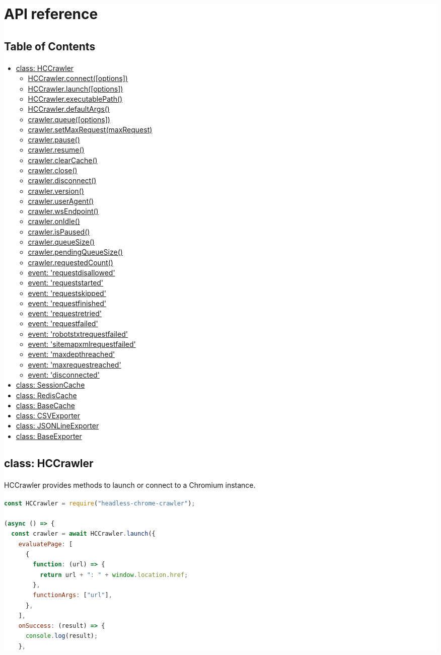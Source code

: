 # API reference

## Table of Contents

- [class: HCCrawler](#class-hccrawler)
  - [HCCrawler.connect([options])](#hccrawlerconnectoptions)
  - [HCCrawler.launch([options])](#hccrawlerlaunchoptions)
  - [HCCrawler.executablePath()](#hccrawlerexecutablepath)
  - [HCCrawler.defaultArgs()](#hccrawlerdefaultargs)
  - [crawler.queue([options])](#crawlerqueueoptions)
  - [crawler.setMaxRequest(maxRequest)](#crawlersetmaxrequestmaxrequest)
  - [crawler.pause()](#crawlerpause)
  - [crawler.resume()](#crawlerresume)
  - [crawler.clearCache()](#crawlerclearcache)
  - [crawler.close()](#crawlerclose)
  - [crawler.disconnect()](#crawlerdisconnect)
  - [crawler.version()](#crawlerversion)
  - [crawler.userAgent()](#crawleruseragent)
  - [crawler.wsEndpoint()](#crawlerwsendpoint)
  - [crawler.onIdle()](#crawleronidle)
  - [crawler.isPaused()](#crawlerispaused)
  - [crawler.queueSize()](#crawlerqueuesize)
  - [crawler.pendingQueueSize()](#crawlerpendingqueuesize)
  - [crawler.requestedCount()](#crawlerrequestedcount)
  - [event: 'requestdisallowed'](#event-requestdisallowed)
  - [event: 'requeststarted'](#event-requeststarted)
  - [event: 'requestskipped'](#event-requestskipped)
  - [event: 'requestfinished'](#event-requestfinished)
  - [event: 'requestretried'](#event-requestretried)
  - [event: 'requestfailed'](#event-requestfailed)
  - [event: 'robotstxtrequestfailed'](#event-robotstxtrequestfailed)
  - [event: 'sitemapxmlrequestfailed'](#event-sitemapxmlrequestfailed)
  - [event: 'maxdepthreached'](#event-maxdepthreached)
  - [event: 'maxrequestreached'](#event-maxrequestreached)
  - [event: 'disconnected'](#event-disconnected)
- [class: SessionCache](#class-sessioncache)
- [class: RedisCache](#class-rediscache)
- [class: BaseCache](#class-basecache)
- [class: CSVExporter](#class-csvexporter)
- [class: JSONLineExporter](#class-jsonlineexporter)
- [class: BaseExporter](#class-baseexporter)

## class: HCCrawler

HCCrawler provides methods to launch or connect to a Chromium instance.

```js
const HCCrawler = require("headless-chrome-crawler");

(async () => {
  const crawler = await HCCrawler.launch({
    evaluatePage: [
      {
        function: (url) => {
          return url + ": " + window.location.href;
        },
        functionArgs: ["url"],
      },
    ],
    onSuccess: (result) => {
      console.log(result);
    },
```

[array]: https://developer.mozilla.org/en-US/docs/Web/JavaScript/Reference/Global_Objects/Array "Array"
[boolean]: https://developer.mozilla.org/en-US/docs/Web/JavaScript/Data_structures#Boolean_type "Boolean"
[buffer]: https://nodejs.org/api/buffer.html#buffer_class_buffer "Buffer"
[function]: https://developer.mozilla.org/en-US/docs/Web/JavaScript/Reference/Global_Objects/Function "Function"
[number]: https://developer.mozilla.org/en-US/docs/Web/JavaScript/Data_structures#Number_type "Number"
[object]: https://developer.mozilla.org/en-US/docs/Web/JavaScript/Reference/Global_Objects/Object "Object"
[promise]: https://developer.mozilla.org/en-US/docs/Web/JavaScript/Reference/Global_Objects/Promise "Promise"
[string]: https://developer.mozilla.org/en-US/docs/Web/JavaScript/Data_structures#String_type "String"
[regexp]: https://developer.mozilla.org/en-US/docs/Web/JavaScript/Reference/Global_Objects/RegExp "RegExp"
[serializable]: https://developer.mozilla.org/en-US/docs/Web/JavaScript/Reference/Global_Objects/JSON/stringify#Description "Serializable"
[error]: https://nodejs.org/api/errors.html#errors_class_error "Error"
[hccrawler]: #class-hccrawler "HCCrawler"
[exporter]: #baseexporter "Exporter"
[cache]: #basecache "Cache"
[page]: https://github.com/GoogleChrome/puppeteer/blob/master/docs/api.md#class-page "Page"